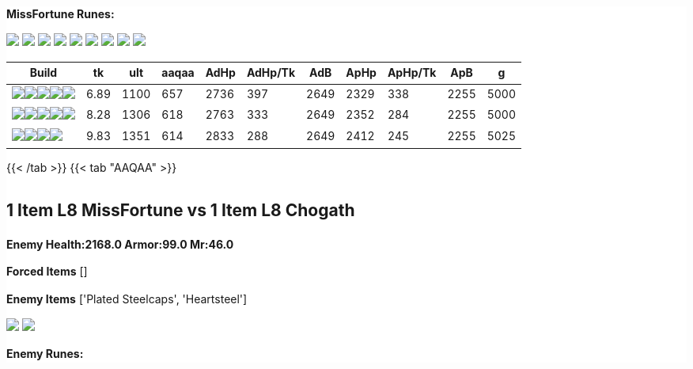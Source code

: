 

**MissFortune Runes:**


![](/Styles/Precision/PressTheAttack/PressTheAttack.png)
![](/Styles/Precision/Overheal.png)
![](/Styles/Precision/LegendAlacrity/LegendAlacrity.png)
![](/Styles/Precision/CutDown/CutDown.png)
![](/Styles/Sorcery/AbsoluteFocus/AbsoluteFocus.png)
![](/Styles/Sorcery/GatheringStorm/GatheringStorm.png)
![](/StatMods/StatModsAttackSpeedIcon.png)
![](/StatMods/StatModsAdaptiveForceIcon.png)
![](/StatMods/StatModsArmorIcon.png)





 Build |tk|ult|aaqaa|AdHp|AdHp/Tk|AdB|ApHp|ApHp/Tk|ApB|g
-|-|-|-|-|-|-|-|-|-|-
![](/item/6672.png)![](/item/1001.png)![](/item/1053.png)![](/item/1055.png)![](/item/1036.png)|6.89|1100|657|2736|397|2649|2329|338|2255|5000
![](/item/6676.png)![](/item/1001.png)![](/item/1053.png)![](/item/1055.png)![](/item/1036.png)|8.28|1306|618|2763|333|2649|2352|284|2255|5000
![](/item/3074.png)![](/item/1001.png)![](/item/1055.png)![](/item/1037.png)|9.83|1351|614|2833|288|2649|2412|245|2255|5025
{{< /tab >}}
{{< tab "AAQAA" >}}

## 1 Item L8 MissFortune vs 1 Item L8 Chogath

**Enemy Health:2168.0 Armor:99.0 Mr:46.0**


**Forced Items** []








**Enemy Items** ['Plated Steelcaps', 'Heartsteel']





![](/item/3047.png)
![](/item/3084.png)



**Enemy Runes:**


